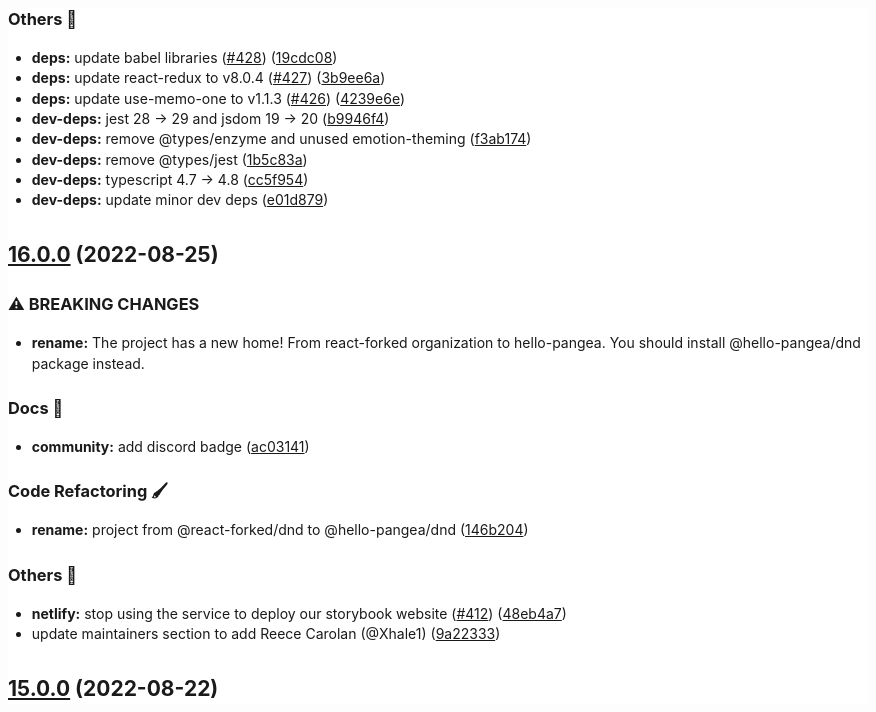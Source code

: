 
### Others 🔧

* **deps:** update babel libraries ([#428](https://github.com/hello-pangea/dnd/issues/428)) ([19cdc08](https://github.com/hello-pangea/dnd/commit/19cdc08c78fc243b5a64e59b4b94d2872baeed35))
* **deps:** update react-redux to v8.0.4 ([#427](https://github.com/hello-pangea/dnd/issues/427)) ([3b9ee6a](https://github.com/hello-pangea/dnd/commit/3b9ee6a856d8551a60bd0a34501c84d63e55c632))
* **deps:** update use-memo-one to v1.1.3 ([#426](https://github.com/hello-pangea/dnd/issues/426)) ([4239e6e](https://github.com/hello-pangea/dnd/commit/4239e6eb2d67ab6b30995630a7baa9e81e72885f))
* **dev-deps:** jest 28 -> 29 and jsdom 19 -> 20 ([b9946f4](https://github.com/hello-pangea/dnd/commit/b9946f472d4b5162c63b145fdf0a11ae0d29190d))
* **dev-deps:** remove @types/enzyme and unused emotion-theming ([f3ab174](https://github.com/hello-pangea/dnd/commit/f3ab174579181206e319ec776d9d34c8b50a113a))
* **dev-deps:** remove @types/jest ([1b5c83a](https://github.com/hello-pangea/dnd/commit/1b5c83a5cdb440a2281b4ecc90ee306b0bf02e59))
* **dev-deps:** typescript 4.7 -> 4.8 ([cc5f954](https://github.com/hello-pangea/dnd/commit/cc5f954e6e8d1782cf849e76c582663a99abe6e1))
* **dev-deps:** update minor dev deps ([e01d879](https://github.com/hello-pangea/dnd/commit/e01d879369cc63c30568290bd0d4ff5c898be1fa))

## [16.0.0](https://github.com/hello-pangea/dnd/compare/v15.0.0...v16.0.0) (2022-08-25)


### ⚠ BREAKING CHANGES

* **rename:** The project has a new home! From react-forked organization to
hello-pangea. You should install @hello-pangea/dnd package instead.

### Docs 📃

* **community:** add discord badge ([ac03141](https://github.com/hello-pangea/dnd/commit/ac03141e28a9c6a78638b73caeced162651094c6))


### Code Refactoring 🖌

* **rename:** project from @react-forked/dnd to @hello-pangea/dnd ([146b204](https://github.com/hello-pangea/dnd/commit/146b204161ca0de8ef7f966f9e2015c1f766a403))


### Others 🔧

* **netlify:** stop using the service to deploy our storybook website ([#412](https://github.com/hello-pangea/dnd/issues/412)) ([48eb4a7](https://github.com/hello-pangea/dnd/commit/48eb4a73b5997e05d824879b0ea696e15f76a2aa))
* update maintainers section to add Reece Carolan (@Xhale1) ([9a22333](https://github.com/hello-pangea/dnd/commit/9a22333792875f5e1cd197b313f71488819c7778))

## [15.0.0](https://github.com/react-forked/dnd/compare/v14.0.2...v15.0.0) (2022-08-22)

